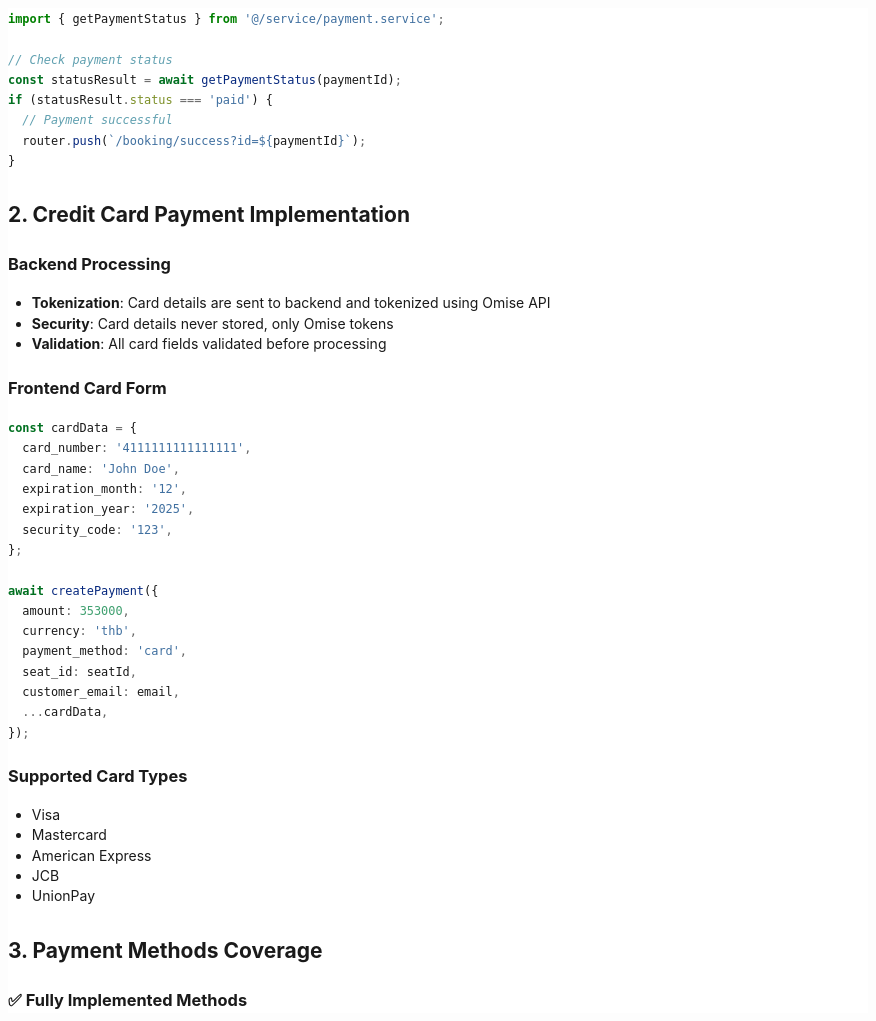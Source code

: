 ```typescript
import { getPaymentStatus } from '@/service/payment.service';

// Check payment status
const statusResult = await getPaymentStatus(paymentId);
if (statusResult.status === 'paid') {
  // Payment successful
  router.push(`/booking/success?id=${paymentId}`);
}
```

## 2. Credit Card Payment Implementation

### Backend Processing

- **Tokenization**: Card details are sent to backend and tokenized using Omise API
- **Security**: Card details never stored, only Omise tokens
- **Validation**: All card fields validated before processing

### Frontend Card Form

```typescript
const cardData = {
  card_number: '4111111111111111',
  card_name: 'John Doe',
  expiration_month: '12',
  expiration_year: '2025',
  security_code: '123',
};

await createPayment({
  amount: 353000,
  currency: 'thb',
  payment_method: 'card',
  seat_id: seatId,
  customer_email: email,
  ...cardData,
});
```

### Supported Card Types

- Visa
- Mastercard
- American Express
- JCB
- UnionPay

## 3. Payment Methods Coverage

### ✅ Fully Implemented Methods
